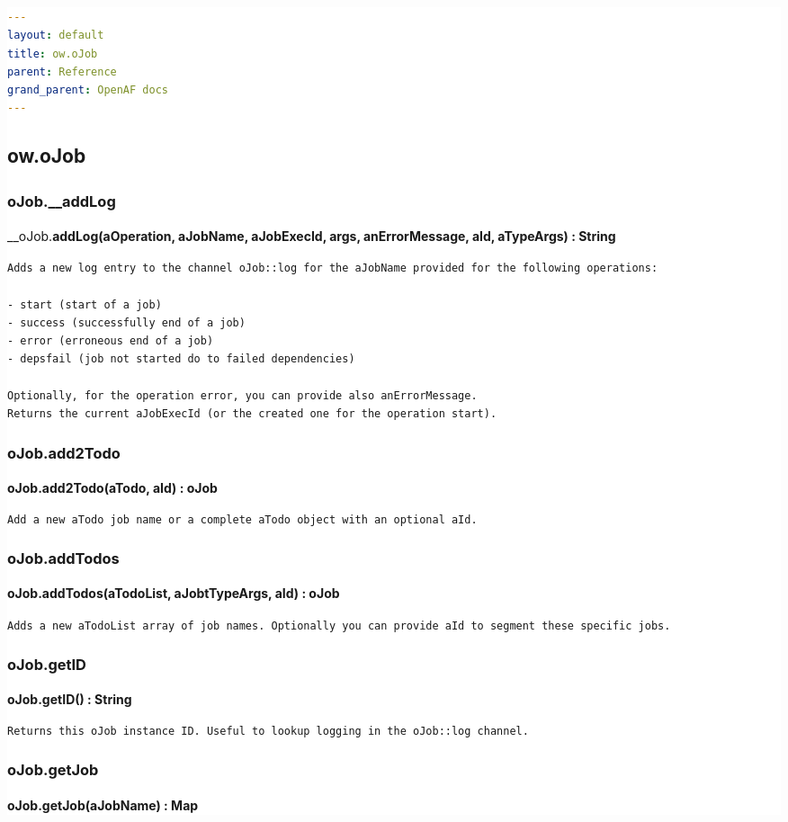 ```yaml
---
layout: default
title: ow.oJob
parent: Reference
grand_parent: OpenAF docs
---
```



## ow.oJob

### oJob.__addLog

__oJob.__addLog(aOperation, aJobName, aJobExecId, args, anErrorMessage, aId, aTypeArgs) : String__

````
Adds a new log entry to the channel oJob::log for the aJobName provided for the following operations:

- start (start of a job)
- success (successfully end of a job)
- error (erroneous end of a job)
- depsfail (job not started do to failed dependencies)

Optionally, for the operation error, you can provide also anErrorMessage.
Returns the current aJobExecId (or the created one for the operation start).
````
### oJob.add2Todo

__oJob.add2Todo(aTodo, aId) : oJob__

````
Add a new aTodo job name or a complete aTodo object with an optional aId.
````
### oJob.addTodos

__oJob.addTodos(aTodoList, aJobtTypeArgs, aId) : oJob__

````
Adds a new aTodoList array of job names. Optionally you can provide aId to segment these specific jobs.
````
### oJob.getID

__oJob.getID() : String__

````
Returns this oJob instance ID. Useful to lookup logging in the oJob::log channel.
````
### oJob.getJob

__oJob.getJob(aJobName) : Map__
